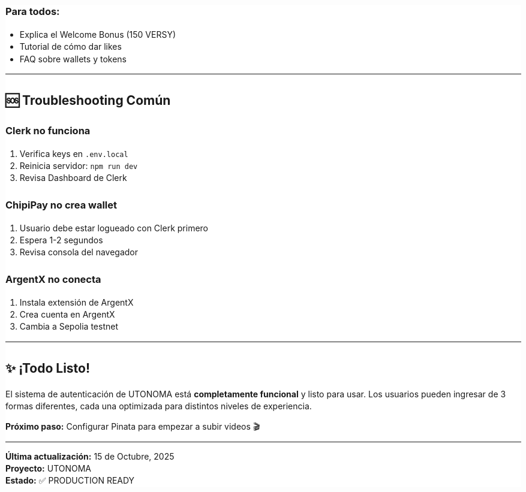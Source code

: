 ### Para todos:
- Explica el Welcome Bonus (150 VERSY)
- Tutorial de cómo dar likes
- FAQ sobre wallets y tokens

---

## 🆘 Troubleshooting Común

### Clerk no funciona
1. Verifica keys en `.env.local`
2. Reinicia servidor: `npm run dev`
3. Revisa Dashboard de Clerk

### ChipiPay no crea wallet
1. Usuario debe estar logueado con Clerk primero
2. Espera 1-2 segundos
3. Revisa consola del navegador

### ArgentX no conecta
1. Instala extensión de ArgentX
2. Crea cuenta en ArgentX
3. Cambia a Sepolia testnet

---

## ✨ ¡Todo Listo!

El sistema de autenticación de UTONOMA está **completamente funcional** y listo para usar. Los usuarios pueden ingresar de 3 formas diferentes, cada una optimizada para distintos niveles de experiencia.

**Próximo paso:** Configurar Pinata para empezar a subir videos 🎬

---

**Última actualización:** 15 de Octubre, 2025  
**Proyecto:** UTONOMA  
**Estado:** ✅ PRODUCTION READY

